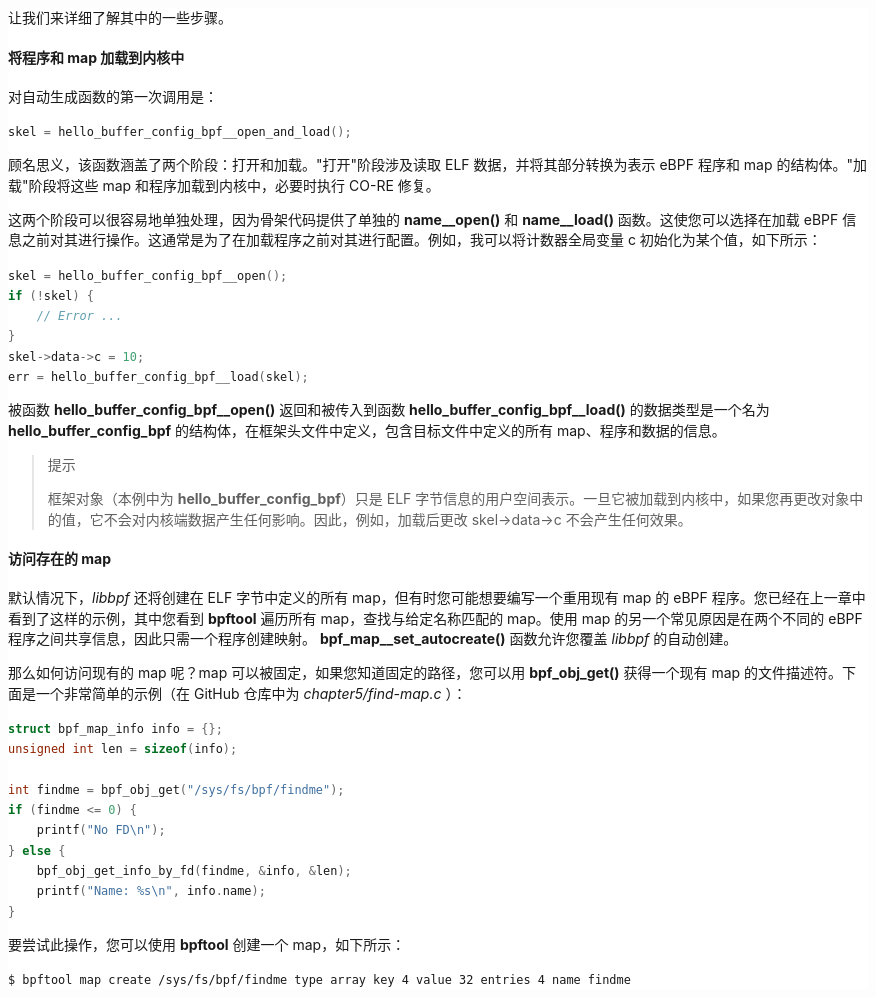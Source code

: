 让我们来详细了解其中的一些步骤。

#### 将程序和 map 加载到内核中

对自动生成函数的第一次调用是：

```c
skel = hello_buffer_config_bpf__open_and_load();
```

顾名思义，该函数涵盖了两个阶段：打开和加载。"打开"阶段涉及读取 ELF 数据，并将其部分转换为表示 eBPF 程序和 map 的结构体。"加载"阶段将这些 map 和程序加载到内核中，必要时执行 CO-RE 修复。

这两个阶段可以很容易地单独处理，因为骨架代码提供了单独的 **name\_\_open()** 和 **name\_\_load()** 函数。这使您可以选择在加载 eBPF 信息之前对其进行操作。这通常是为了在加载程序之前对其进行配置。例如，我可以将计数器全局变量 c 初始化为某个值，如下所示：

```c
skel = hello_buffer_config_bpf__open();
if (!skel) {
    // Error ...
}
skel->data->c = 10;
err = hello_buffer_config_bpf__load(skel);
```

被函数 **hello_buffer_config_bpf\_\_open()** 返回和被传入到函数 **hello_buffer_config_bpf\_\_load()** 的数据类型是一个名为 **hello_buffer_config_bpf** 的结构体，在框架头文件中定义，包含目标文件中定义的所有 map、程序和数据的信息。

> 提示
>
> 框架对象（本例中为 **hello_buffer_config_bpf**）只是 ELF 字节信息的用户空间表示。一旦它被加载到内核中，如果您再更改对象中的值，它不会对内核端数据产生任何影响。因此，例如，加载后更改 skel->data->c 不会产生任何效果。

#### 访问存在的 map

默认情况下，_libbpf_ 还将创建在 ELF 字节中定义的所有 map，但有时您可能想要编写一个重用现有 map 的 eBPF 程序。您已经在上一章中看到了这样的示例，其中您看到 **bpftool** 遍历所有 map，查找与给定名称匹配的 map。使用 map 的另一个常见原因是在两个不同的 eBPF 程序之间共享信息，因此只需一个程序创建映射。 **bpf_map\_\_set_autocreate()** 函数允许您覆盖 _libbpf_ 的自动创建。

那么如何访问现有的 map 呢？map 可以被固定，如果您知道固定的路径，您可以用 **bpf_obj_get()** 获得一个现有 map 的文件描述符。下面是一个非常简单的示例（在 GitHub 仓库中为 _chapter5/find-map.c_ ）：

```c
struct bpf_map_info info = {};
unsigned int len = sizeof(info);

int findme = bpf_obj_get("/sys/fs/bpf/findme");
if (findme <= 0) {
    printf("No FD\n");
} else {
    bpf_obj_get_info_by_fd(findme, &info, &len);
    printf("Name: %s\n", info.name);
}
```

要尝试此操作，您可以使用 **bpftool** 创建一个 map，如下所示：

```bash
$ bpftool map create /sys/fs/bpf/findme type array key 4 value 32 entries 4 name findme
```
